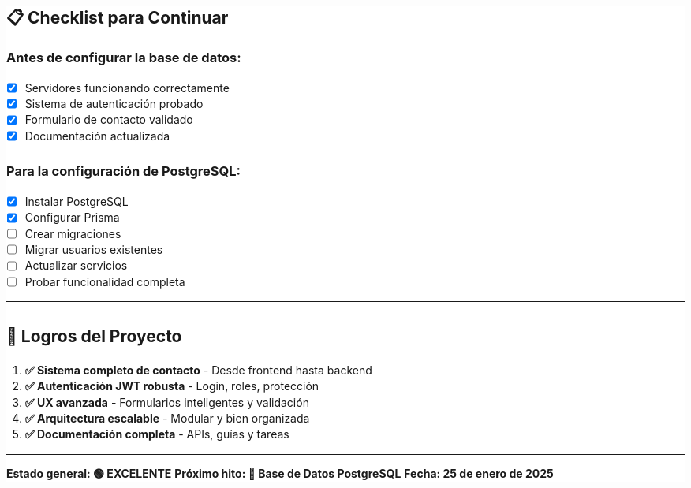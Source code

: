 
## 📋 **Checklist para Continuar**

### **Antes de configurar la base de datos:**
- [x] Servidores funcionando correctamente
- [x] Sistema de autenticación probado
- [x] Formulario de contacto validado
- [x] Documentación actualizada

### **Para la configuración de PostgreSQL:**
- [x] Instalar PostgreSQL
- [x] Configurar Prisma
- [ ] Crear migraciones
- [ ] Migrar usuarios existentes
- [ ] Actualizar servicios
- [ ] Probar funcionalidad completa

---

## 🎉 **Logros del Proyecto**

1. **✅ Sistema completo de contacto** - Desde frontend hasta backend
2. **✅ Autenticación JWT robusta** - Login, roles, protección
3. **✅ UX avanzada** - Formularios inteligentes y validación
4. **✅ Arquitectura escalable** - Modular y bien organizada
5. **✅ Documentación completa** - APIs, guías y tareas

---

**Estado general: 🟢 EXCELENTE**
**Próximo hito: 🎯 Base de Datos PostgreSQL**
**Fecha: 25 de enero de 2025**
